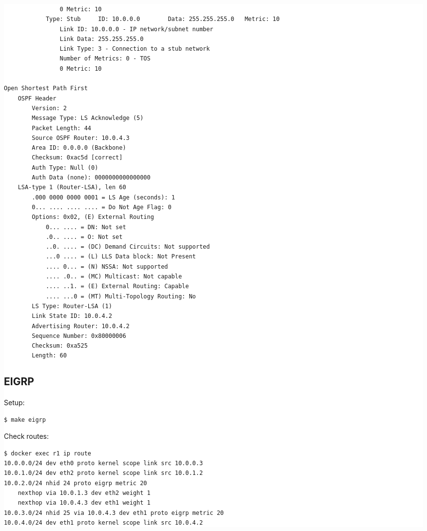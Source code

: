                     0 Metric: 10
                Type: Stub     ID: 10.0.0.0        Data: 255.255.255.0   Metric: 10
                    Link ID: 10.0.0.0 - IP network/subnet number
                    Link Data: 255.255.255.0
                    Link Type: 3 - Connection to a stub network
                    Number of Metrics: 0 - TOS
                    0 Metric: 10

    Open Shortest Path First
        OSPF Header
            Version: 2
            Message Type: LS Acknowledge (5)
            Packet Length: 44
            Source OSPF Router: 10.0.4.3
            Area ID: 0.0.0.0 (Backbone)
            Checksum: 0xac5d [correct]
            Auth Type: Null (0)
            Auth Data (none): 0000000000000000
        LSA-type 1 (Router-LSA), len 60
            .000 0000 0000 0001 = LS Age (seconds): 1
            0... .... .... .... = Do Not Age Flag: 0
            Options: 0x02, (E) External Routing
                0... .... = DN: Not set
                .0.. .... = O: Not set
                ..0. .... = (DC) Demand Circuits: Not supported
                ...0 .... = (L) LLS Data block: Not Present
                .... 0... = (N) NSSA: Not supported
                .... .0.. = (MC) Multicast: Not capable
                .... ..1. = (E) External Routing: Capable
                .... ...0 = (MT) Multi-Topology Routing: No
            LS Type: Router-LSA (1)
            Link State ID: 10.0.4.2
            Advertising Router: 10.0.4.2
            Sequence Number: 0x80000006
            Checksum: 0xa525
            Length: 60

## EIGRP

Setup:

    $ make eigrp

Check routes:

    $ docker exec r1 ip route
    10.0.0.0/24 dev eth0 proto kernel scope link src 10.0.0.3
    10.0.1.0/24 dev eth2 proto kernel scope link src 10.0.1.2
    10.0.2.0/24 nhid 24 proto eigrp metric 20
        nexthop via 10.0.1.3 dev eth2 weight 1
        nexthop via 10.0.4.3 dev eth1 weight 1
    10.0.3.0/24 nhid 25 via 10.0.4.3 dev eth1 proto eigrp metric 20
    10.0.4.0/24 dev eth1 proto kernel scope link src 10.0.4.2
